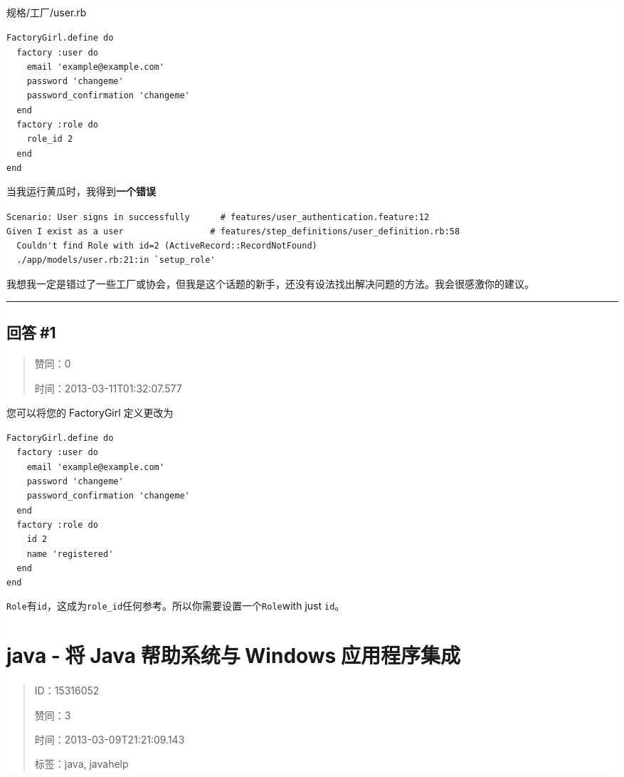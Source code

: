 规格/工厂/user.rb

```
FactoryGirl.define do
  factory :user do
    email 'example@example.com'
    password 'changeme'
    password_confirmation 'changeme'
  end
  factory :role do
    role_id 2 
  end
end 
```

当我运行黄瓜时，我得到**一个错误**

```
Scenario: User signs in successfully      # features/user_authentication.feature:12
Given I exist as a user                 # features/step_definitions/user_definition.rb:58
  Couldn't find Role with id=2 (ActiveRecord::RecordNotFound)
  ./app/models/user.rb:21:in `setup_role' 
```

我想我一定是错过了一些工厂或协会，但我是这个话题的新手，还没有设法找出解决问题的方法。我会很感激你的建议。

* * *

## 回答 #1

> 赞同：0
> 
> 时间：2013-03-11T01:32:07.577

您可以将您的 FactoryGirl 定义更改为

```
FactoryGirl.define do
  factory :user do
    email 'example@example.com'
    password 'changeme'
    password_confirmation 'changeme'
  end
  factory :role do
    id 2 
    name 'registered'
  end
end 
```

`Role`有`id`，这成为`role_id`任何参考。所以你需要设置一个`Role`with just `id`。

# java - 将 Java 帮助系统与 Windows 应用程序集成

> ID：15316052
> 
> 赞同：3
> 
> 时间：2013-03-09T21:21:09.143
> 
> 标签：java, javahelp
